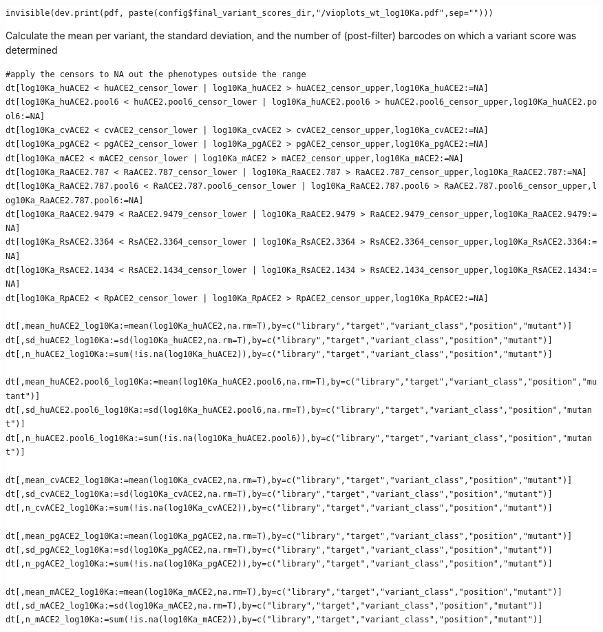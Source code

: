     invisible(dev.print(pdf, paste(config$final_variant_scores_dir,"/vioplots_wt_log10Ka.pdf",sep="")))

Calculate the mean per variant, the standard deviation, and the number
of (post-filter) barcodes on which a variant score was determined

    #apply the censors to NA out the phenotypes outside the range
    dt[log10Ka_huACE2 < huACE2_censor_lower | log10Ka_huACE2 > huACE2_censor_upper,log10Ka_huACE2:=NA]
    dt[log10Ka_huACE2.pool6 < huACE2.pool6_censor_lower | log10Ka_huACE2.pool6 > huACE2.pool6_censor_upper,log10Ka_huACE2.pool6:=NA]
    dt[log10Ka_cvACE2 < cvACE2_censor_lower | log10Ka_cvACE2 > cvACE2_censor_upper,log10Ka_cvACE2:=NA]
    dt[log10Ka_pgACE2 < pgACE2_censor_lower | log10Ka_pgACE2 > pgACE2_censor_upper,log10Ka_pgACE2:=NA]
    dt[log10Ka_mACE2 < mACE2_censor_lower | log10Ka_mACE2 > mACE2_censor_upper,log10Ka_mACE2:=NA]
    dt[log10Ka_RaACE2.787 < RaACE2.787_censor_lower | log10Ka_RaACE2.787 > RaACE2.787_censor_upper,log10Ka_RaACE2.787:=NA]
    dt[log10Ka_RaACE2.787.pool6 < RaACE2.787.pool6_censor_lower | log10Ka_RaACE2.787.pool6 > RaACE2.787.pool6_censor_upper,log10Ka_RaACE2.787.pool6:=NA]
    dt[log10Ka_RaACE2.9479 < RaACE2.9479_censor_lower | log10Ka_RaACE2.9479 > RaACE2.9479_censor_upper,log10Ka_RaACE2.9479:=NA]
    dt[log10Ka_RsACE2.3364 < RsACE2.3364_censor_lower | log10Ka_RsACE2.3364 > RsACE2.3364_censor_upper,log10Ka_RsACE2.3364:=NA]
    dt[log10Ka_RsACE2.1434 < RsACE2.1434_censor_lower | log10Ka_RsACE2.1434 > RsACE2.1434_censor_upper,log10Ka_RsACE2.1434:=NA]
    dt[log10Ka_RpACE2 < RpACE2_censor_lower | log10Ka_RpACE2 > RpACE2_censor_upper,log10Ka_RpACE2:=NA]

    dt[,mean_huACE2_log10Ka:=mean(log10Ka_huACE2,na.rm=T),by=c("library","target","variant_class","position","mutant")]
    dt[,sd_huACE2_log10Ka:=sd(log10Ka_huACE2,na.rm=T),by=c("library","target","variant_class","position","mutant")]
    dt[,n_huACE2_log10Ka:=sum(!is.na(log10Ka_huACE2)),by=c("library","target","variant_class","position","mutant")]

    dt[,mean_huACE2.pool6_log10Ka:=mean(log10Ka_huACE2.pool6,na.rm=T),by=c("library","target","variant_class","position","mutant")]
    dt[,sd_huACE2.pool6_log10Ka:=sd(log10Ka_huACE2.pool6,na.rm=T),by=c("library","target","variant_class","position","mutant")]
    dt[,n_huACE2.pool6_log10Ka:=sum(!is.na(log10Ka_huACE2.pool6)),by=c("library","target","variant_class","position","mutant")]

    dt[,mean_cvACE2_log10Ka:=mean(log10Ka_cvACE2,na.rm=T),by=c("library","target","variant_class","position","mutant")]
    dt[,sd_cvACE2_log10Ka:=sd(log10Ka_cvACE2,na.rm=T),by=c("library","target","variant_class","position","mutant")]
    dt[,n_cvACE2_log10Ka:=sum(!is.na(log10Ka_cvACE2)),by=c("library","target","variant_class","position","mutant")]

    dt[,mean_pgACE2_log10Ka:=mean(log10Ka_pgACE2,na.rm=T),by=c("library","target","variant_class","position","mutant")]
    dt[,sd_pgACE2_log10Ka:=sd(log10Ka_pgACE2,na.rm=T),by=c("library","target","variant_class","position","mutant")]
    dt[,n_pgACE2_log10Ka:=sum(!is.na(log10Ka_pgACE2)),by=c("library","target","variant_class","position","mutant")]

    dt[,mean_mACE2_log10Ka:=mean(log10Ka_mACE2,na.rm=T),by=c("library","target","variant_class","position","mutant")]
    dt[,sd_mACE2_log10Ka:=sd(log10Ka_mACE2,na.rm=T),by=c("library","target","variant_class","position","mutant")]
    dt[,n_mACE2_log10Ka:=sum(!is.na(log10Ka_mACE2)),by=c("library","target","variant_class","position","mutant")]
